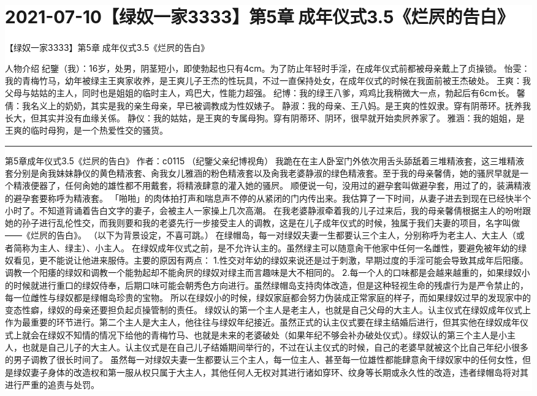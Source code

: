 # 2021-07-10【绿奴一家3333】第5章  成年仪式3.5《烂屄的告白》



【绿奴一家3333】第5章  成年仪式3.5《烂屄的告白》



人物介绍
纪鑒（我）：16岁，处男，阴茎短小，即使勃起也只有4cm。为了防止年轻时手淫，在成年仪式前都被母亲戴上了贞操锁。
怡雯：我的青梅竹马，幼年被绿主王爽家收养，是王爽儿子王杰的性玩具，不过一直保持处女，在成年仪式的时候在我面前被王杰破处。
王爽：我父母与姑姑的主人，同时也是姐姐的临时主人，鸡巴大，性能力超强。
纪博：我的绿王八爹，鸡鸡比我稍微大一点，勃起后有6cm长。
馨倩：我名义上的奶奶，其实是我的亲生母亲，早已被调教成为性奴婊子。
静淑：我的母亲、王八妈。是王爽的性奴隶。穿有阴蒂环。抚养我长大，但其实并没有血缘关係。
静仪：我的姑姑，是王爽的专属母狗。穿有阴蒂环、阴环，很早就开始卖屄养家了。
雅涵：我的姐姐，是王爽的临时母狗，是一个热爱性交的骚货。
***
第5章成年仪式3.5《烂屄的告白》 作者：c0115 （纪鑒父亲纪博视角） 我跪在在主人卧室门外依次用舌头舔舐着三堆精液套，这三堆精液套分别是肏我妹妹静仪的黄色精液套、肏我女儿雅涵的粉色精液套以及肏我老婆静淑的绿色精液套。至于我的母亲馨倩，她的骚屄早就是一个精液便器了，任何肏她的雄性都不用戴套，将精液肆意的灌入她的骚屄。 顺便说一句，没用过的避孕套叫做避孕套，用过了的，装满精液的避孕套要称呼为精液套。 「啪啪」的肉体拍打声和喘息声不停的从紧闭的门内传出来。我估算了一下时间，从妻子进去到现在已经快半个小时了。不知道背诵着告白文字的妻子，会被主人一家操上几次高潮。 在我老婆静淑牵着我的儿子过来后，我的母亲馨倩根据主人的吩咐跟她的孙子进行乱伦性交，而我则要和我的老婆先行一步接受主人的调教，这是在儿子成年仪式的时候，独属于我们夫妻的项目，名字叫做——《烂屄的告白》。
（以下为背景设定，不喜可跳。） 在绿帽岛，每一对绿奴夫妻一生都要认三个主人，分别称呼为老主人、大主人（或者简称为主人、绿主）、小主人。 在绿奴成年仪式之前，是不允许认主的。虽然绿主可以随意肏干他家中任何一名雌性，要避免被年幼的绿奴看见，更不能说让他进来服侍。主要的原因有两点： 1.性交对年幼的绿奴来说还是过于刺激，早期过度的手淫可能会导致其成年后阳痿。调教一个阳痿的绿奴和调教一个能勃起却不能肏屄的绿奴对绿主而言趣味是大不相同的。 2.每一个人的口味都是会越来越重的，如果绿奴小的时候就进行重口的绿奴侍奉，后期口味可能会朝秀色方向进行。虽然绿帽岛支持肉体改造，但是这种轻视生命的残虐行为是严令禁止的，每一位雌性与绿奴都是绿帽岛珍贵的宝物。 所以在绿奴小的时候，绿奴家庭都会努力伪装成正常家庭的样子，而如果绿奴过早的发现家中的变态性癖，绿奴的母亲还要担负起贞操管制的责任。 绿奴认的第一个主人是老主人，也就是自己父母的大主人。认主仪式在绿奴成年仪式上作为最重要的环节进行。第二个主人是大主人，他往往与绿奴年纪接近。虽然正式的认主仪式要在绿主结婚后进行，但其实他在绿奴成年仪式上就会在绿奴不知情的情况下给他的青梅竹马、也就是未来的老婆破处（如果年纪不够会补办破处仪式）。绿奴认的第三个主人是小主人，也就是自己儿子的大主人。认主仪式是在自己儿子结婚期间举行的，不过在认主仪式的时候，自己的老婆早就被这个比自己年纪小很多的男子调教了很长时间了。 虽然每一对绿奴夫妻一生都要认三个主人，每一位主人、甚至每一位雄性都能肆意肏干绿奴家中的任何女性，但是绿奴妻子身体的改造权和第一服从权只属于大主人，其他任何人无权对其进行诸如穿环、纹身等长期或永久性的改造，违者绿帽岛将对其进行严重的追责与处罚。